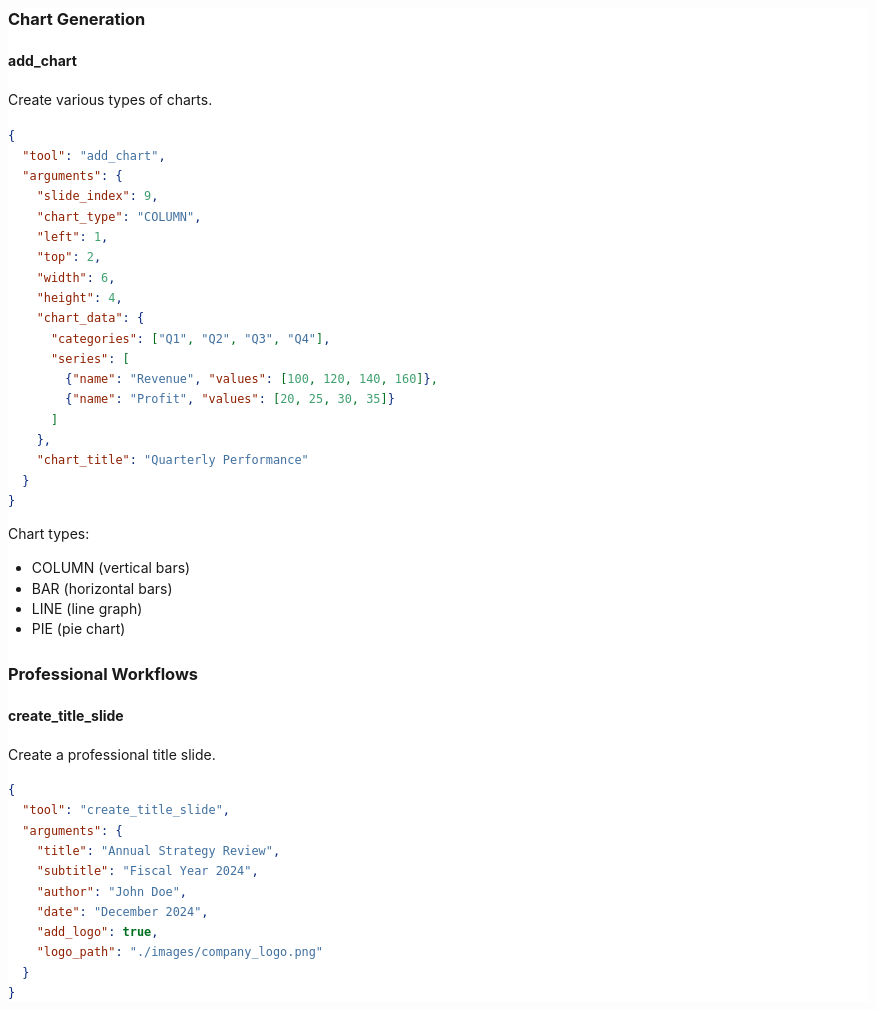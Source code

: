 ### Chart Generation

#### add_chart
Create various types of charts.

```json
{
  "tool": "add_chart",
  "arguments": {
    "slide_index": 9,
    "chart_type": "COLUMN",
    "left": 1,
    "top": 2,
    "width": 6,
    "height": 4,
    "chart_data": {
      "categories": ["Q1", "Q2", "Q3", "Q4"],
      "series": [
        {"name": "Revenue", "values": [100, 120, 140, 160]},
        {"name": "Profit", "values": [20, 25, 30, 35]}
      ]
    },
    "chart_title": "Quarterly Performance"
  }
}
```

Chart types:

- COLUMN (vertical bars)
- BAR (horizontal bars)
- LINE (line graph)
- PIE (pie chart)

### Professional Workflows

#### create_title_slide
Create a professional title slide.

```json
{
  "tool": "create_title_slide",
  "arguments": {
    "title": "Annual Strategy Review",
    "subtitle": "Fiscal Year 2024",
    "author": "John Doe",
    "date": "December 2024",
    "add_logo": true,
    "logo_path": "./images/company_logo.png"
  }
}
```
